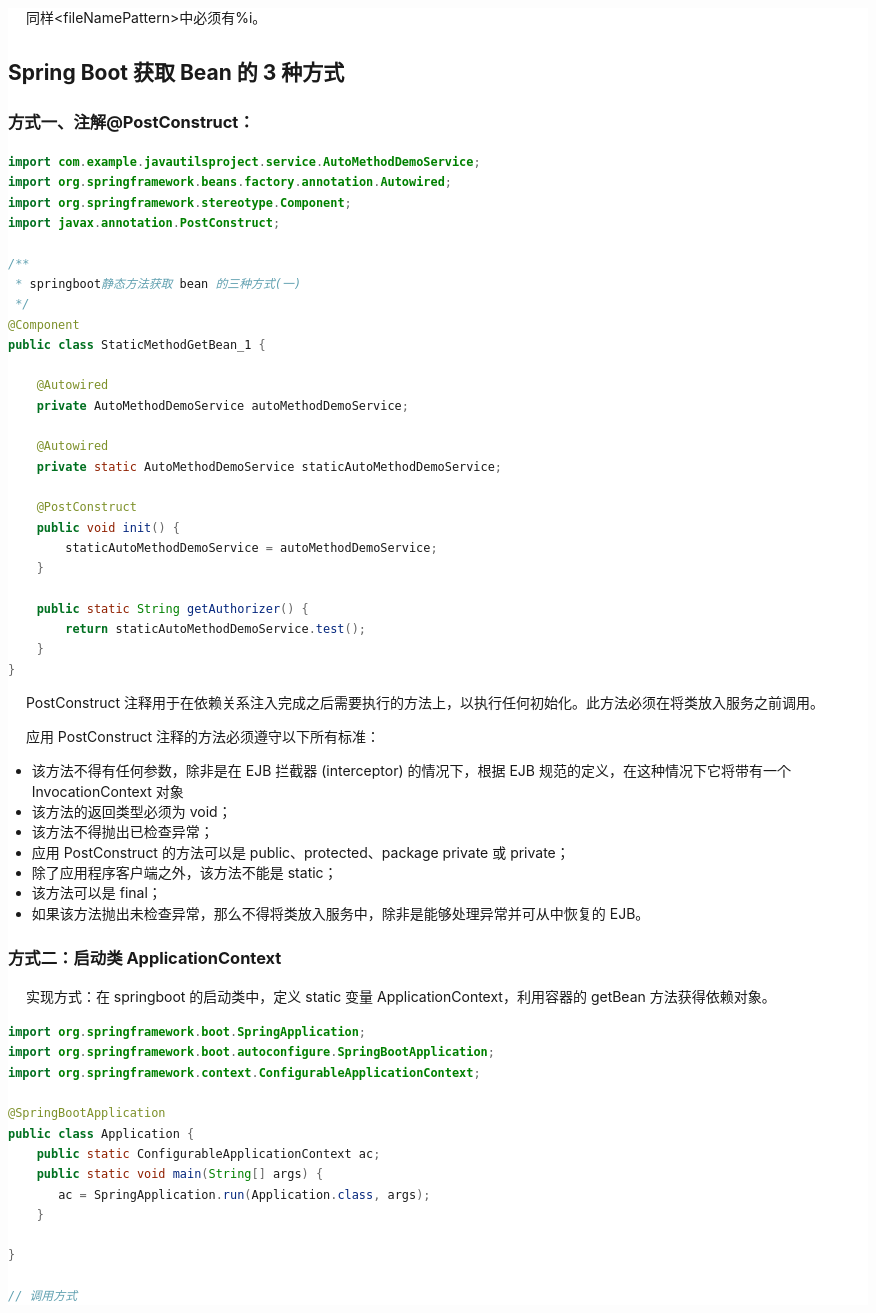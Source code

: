 &emsp; 同样\<fileNamePattern>中必须有%i。

## Spring Boot 获取 Bean 的 3 种方式

### 方式一、注解@PostConstruct：

```java
import com.example.javautilsproject.service.AutoMethodDemoService;
import org.springframework.beans.factory.annotation.Autowired;
import org.springframework.stereotype.Component;
import javax.annotation.PostConstruct;

/**
 * springboot静态方法获取 bean 的三种方式(一)
 */
@Component
public class StaticMethodGetBean_1 {

    @Autowired
    private AutoMethodDemoService autoMethodDemoService;

    @Autowired
    private static AutoMethodDemoService staticAutoMethodDemoService;

    @PostConstruct
    public void init() {
        staticAutoMethodDemoService = autoMethodDemoService;
    }

    public static String getAuthorizer() {
        return staticAutoMethodDemoService.test();
    }
}
```

&emsp; PostConstruct 注释用于在依赖关系注入完成之后需要执行的方法上，以执行任何初始化。此方法必须在将类放入服务之前调用。

&emsp; 应用 PostConstruct 注释的方法必须遵守以下所有标准：

- 该方法不得有任何参数，除非是在 EJB 拦截器 (interceptor) 的情况下，根据 EJB 规范的定义，在这种情况下它将带有一个 InvocationContext 对象
- 该方法的返回类型必须为 void；
- 该方法不得抛出已检查异常；
- 应用 PostConstruct 的方法可以是 public、protected、package private 或 private；
- 除了应用程序客户端之外，该方法不能是 static；
- 该方法可以是 final；
- 如果该方法抛出未检查异常，那么不得将类放入服务中，除非是能够处理异常并可从中恢复的 EJB。

### 方式二：启动类 ApplicationContext

&emsp; 实现方式：在 springboot 的启动类中，定义 static 变量 ApplicationContext，利用容器的 getBean 方法获得依赖对象。

```java
import org.springframework.boot.SpringApplication;
import org.springframework.boot.autoconfigure.SpringBootApplication;
import org.springframework.context.ConfigurableApplicationContext;

@SpringBootApplication
public class Application {
    public static ConfigurableApplicationContext ac;
    public static void main(String[] args) {
       ac = SpringApplication.run(Application.class, args);
    }

}

// 调用方式
```